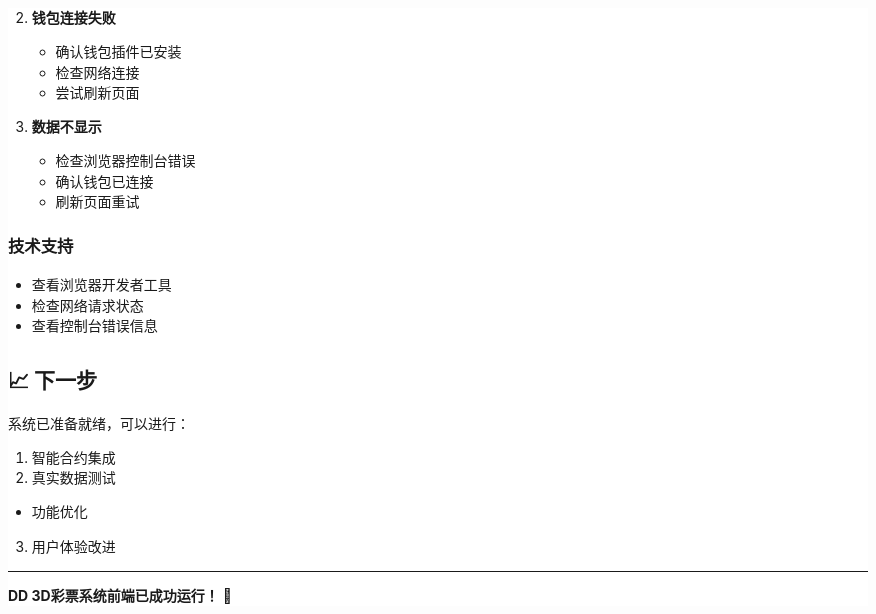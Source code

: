 2. **钱包连接失败**
   - 确认钱包插件已安装
   - 检查网络连接
   - 尝试刷新页面

3. **数据不显示**
   - 检查浏览器控制台错误
   - 确认钱包已连接
   - 刷新页面重试

### 技术支持
- 查看浏览器开发者工具
- 检查网络请求状态
- 查看控制台错误信息

## 📈 下一步

系统已准备就绪，可以进行：
1. 智能合约集成
2. 真实数据测试
- 功能优化
3. 用户体验改进

---

**DD 3D彩票系统前端已成功运行！** 🎉
